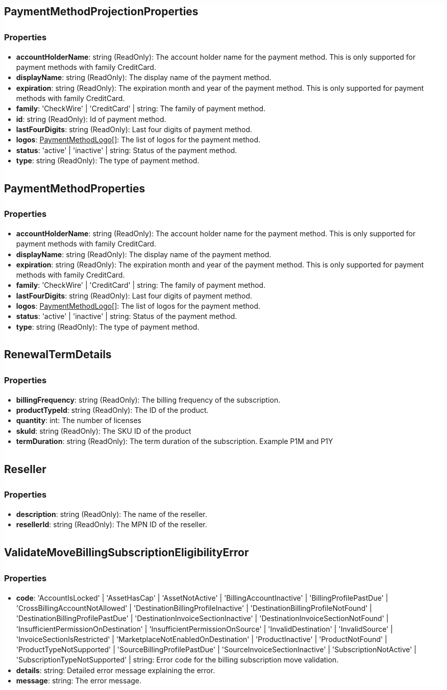 ## PaymentMethodProjectionProperties
### Properties
* **accountHolderName**: string (ReadOnly): The account holder name for the payment method. This is only supported for payment methods with family CreditCard.
* **displayName**: string (ReadOnly): The display name of the payment method.
* **expiration**: string (ReadOnly): The expiration month and year of the payment method. This is only supported for payment methods with family CreditCard.
* **family**: 'CheckWire' | 'CreditCard' | string: The family of payment method.
* **id**: string (ReadOnly): Id of payment method.
* **lastFourDigits**: string (ReadOnly): Last four digits of payment method.
* **logos**: [PaymentMethodLogo](#paymentmethodlogo)[]: The list of logos for the payment method.
* **status**: 'active' | 'inactive' | string: Status of the payment method.
* **type**: string (ReadOnly): The type of payment method.

## PaymentMethodProperties
### Properties
* **accountHolderName**: string (ReadOnly): The account holder name for the payment method. This is only supported for payment methods with family CreditCard.
* **displayName**: string (ReadOnly): The display name of the payment method.
* **expiration**: string (ReadOnly): The expiration month and year of the payment method. This is only supported for payment methods with family CreditCard.
* **family**: 'CheckWire' | 'CreditCard' | string: The family of payment method.
* **lastFourDigits**: string (ReadOnly): Last four digits of payment method.
* **logos**: [PaymentMethodLogo](#paymentmethodlogo)[]: The list of logos for the payment method.
* **status**: 'active' | 'inactive' | string: Status of the payment method.
* **type**: string (ReadOnly): The type of payment method.

## RenewalTermDetails
### Properties
* **billingFrequency**: string (ReadOnly): The billing frequency of the subscription.
* **productTypeId**: string (ReadOnly): The ID of the product.
* **quantity**: int: The number of licenses
* **skuId**: string (ReadOnly): The SKU ID of the product
* **termDuration**: string (ReadOnly): The term duration of the subscription. Example P1M and P1Y

## Reseller
### Properties
* **description**: string (ReadOnly): The name of the reseller.
* **resellerId**: string (ReadOnly): The MPN ID of the reseller.

## ValidateMoveBillingSubscriptionEligibilityError
### Properties
* **code**: 'AccountIsLocked' | 'AssetHasCap' | 'AssetNotActive' | 'BillingAccountInactive' | 'BillingProfilePastDue' | 'CrossBillingAccountNotAllowed' | 'DestinationBillingProfileInactive' | 'DestinationBillingProfileNotFound' | 'DestinationBillingProfilePastDue' | 'DestinationInvoiceSectionInactive' | 'DestinationInvoiceSectionNotFound' | 'InsufficientPermissionOnDestination' | 'InsufficientPermissionOnSource' | 'InvalidDestination' | 'InvalidSource' | 'InvoiceSectionIsRestricted' | 'MarketplaceNotEnabledOnDestination' | 'ProductInactive' | 'ProductNotFound' | 'ProductTypeNotSupported' | 'SourceBillingProfilePastDue' | 'SourceInvoiceSectionInactive' | 'SubscriptionNotActive' | 'SubscriptionTypeNotSupported' | string: Error code for the billing subscription move validation.
* **details**: string: Detailed error message explaining the error.
* **message**: string: The error message.
